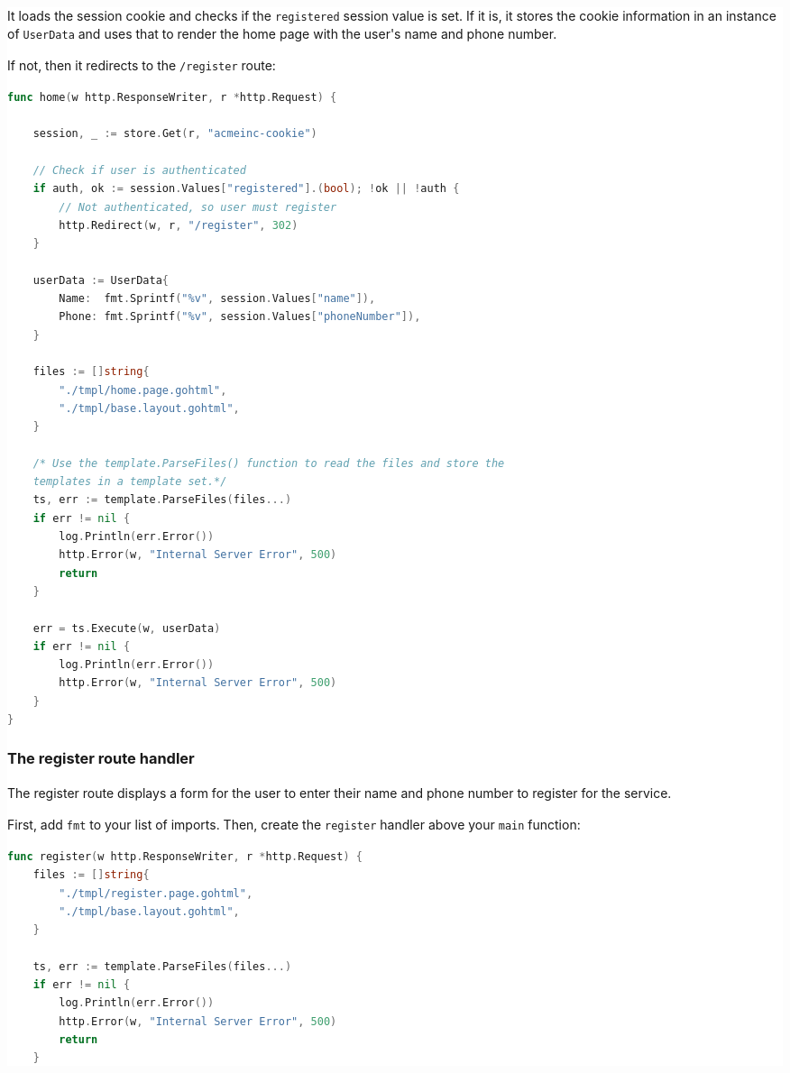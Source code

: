 It loads the session cookie and checks if the `registered` session value is set. If it is, it stores the cookie information in an instance of `UserData` and uses that to render the home page with the user's name and phone number.

If not, then it redirects to the `/register` route:

```go
func home(w http.ResponseWriter, r *http.Request) {

	session, _ := store.Get(r, "acmeinc-cookie")

	// Check if user is authenticated
	if auth, ok := session.Values["registered"].(bool); !ok || !auth {
		// Not authenticated, so user must register
		http.Redirect(w, r, "/register", 302)
	}

	userData := UserData{
		Name:  fmt.Sprintf("%v", session.Values["name"]),
		Phone: fmt.Sprintf("%v", session.Values["phoneNumber"]),
	}

	files := []string{
		"./tmpl/home.page.gohtml",
		"./tmpl/base.layout.gohtml",
	}

	/* Use the template.ParseFiles() function to read the files and store the
	templates in a template set.*/
	ts, err := template.ParseFiles(files...)
	if err != nil {
		log.Println(err.Error())
		http.Error(w, "Internal Server Error", 500)
		return
	}

	err = ts.Execute(w, userData)
	if err != nil {
		log.Println(err.Error())
		http.Error(w, "Internal Server Error", 500)
	}
}
```

### The register route handler

The register route displays a form for the user to enter their name and phone number to register for the service.

First, add `fmt` to your list of imports. Then, create the `register` handler above your `main` function:

```go
func register(w http.ResponseWriter, r *http.Request) {
	files := []string{
		"./tmpl/register.page.gohtml",
		"./tmpl/base.layout.gohtml",
	}

	ts, err := template.ParseFiles(files...)
	if err != nil {
		log.Println(err.Error())
		http.Error(w, "Internal Server Error", 500)
		return
	}

```
